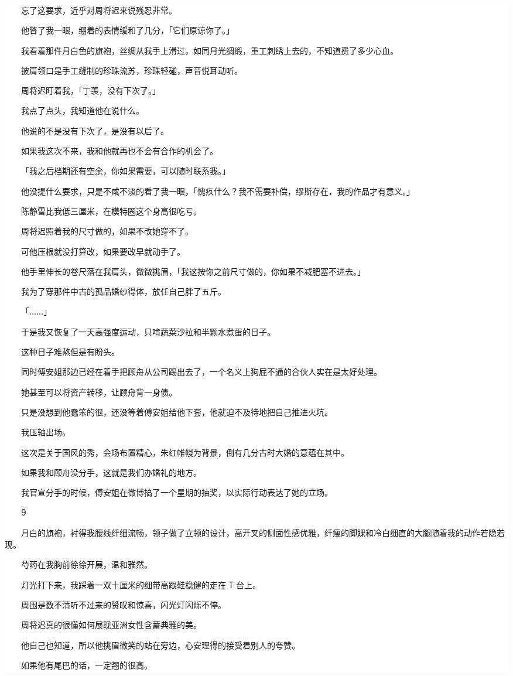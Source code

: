 &emsp;&emsp;忘了这要求，近乎对周将迟来说残忍非常。  
  
&emsp;&emsp;他瞥了我一眼，绷着的表情缓和了几分，「它们原谅你了。」  
  
&emsp;&emsp;我看着那件月白色的旗袍，丝绸从我手上滑过，如同月光绸缎，重工刺绣上去的，不知道费了多少心血。  
  
&emsp;&emsp;披肩领口是手工缝制的珍珠流苏，珍珠轻碰，声音悦耳动听。  
  
&emsp;&emsp;周将迟盯着我，「丁羡，没有下次了。」  
  
&emsp;&emsp;我点了点头，我知道他在说什么。  
  
&emsp;&emsp;他说的不是没有下次了，是没有以后了。  
  
&emsp;&emsp;如果我这次不来，我和他就再也不会有合作的机会了。  
  
&emsp;&emsp;「我之后档期还有空余，你如果需要，可以随时联系我。」  
  
&emsp;&emsp;他没提什么要求，只是不咸不淡的看了我一眼，「愧疚什么？我不需要补偿，缪斯存在，我的作品才有意义。」  
  
&emsp;&emsp;陈静雪比我低三厘米，在模特圈这个身高很吃亏。  
  
&emsp;&emsp;周将迟照着我的尺寸做的，如果不改她穿不了。  
  
&emsp;&emsp;可他压根就没打算改，如果要改早就动手了。  
  
&emsp;&emsp;他手里伸长的卷尺落在我肩头，微微挑眉，「我这按你之前尺寸做的，你如果不减肥塞不进去。」  
  
&emsp;&emsp;我为了穿那件中古的孤品婚纱得体，放任自己胖了五斤。  
  
&emsp;&emsp;「……」  
  
&emsp;&emsp;于是我又恢复了一天高强度运动，只啃蔬菜沙拉和半颗水煮蛋的日子。  
  
&emsp;&emsp;这种日子难熬但是有盼头。  
  
&emsp;&emsp;同时傅安姐那边已经在着手把顾舟从公司踢出去了，一个名义上狗屁不通的合伙人实在是太好处理。  
  
&emsp;&emsp;她甚至可以将资产转移，让顾舟背一身债。  
  
&emsp;&emsp;只是没想到他蠢笨的很，还没等着傅安姐给他下套，他就迫不及待地把自己推进火坑。  
  
&emsp;&emsp;我压轴出场。  
  
&emsp;&emsp;这次是关于国风的秀，会场布置精心，朱红帷幔为背景，倒有几分古时大婚的意蕴在其中。  
  
&emsp;&emsp;如果我和顾舟没分手，这就是我们办婚礼的地方。  
  
&emsp;&emsp;我官宣分手的时候，傅安姐在微博搞了一个星期的抽奖，以实际行动表达了她的立场。  
  
&emsp;&emsp;9  
  
&emsp;&emsp;月白的旗袍，衬得我腰线纤细流畅，领子做了立领的设计，高开叉的侧面性感优雅，纤瘦的脚踝和冷白细直的大腿随着我的动作若隐若现。  
  
&emsp;&emsp;芍药在我胸前徐徐开展，温和雅然。  
  
&emsp;&emsp;灯光打下来，我踩着一双十厘米的细带高跟鞋稳健的走在 T 台上。  
  
&emsp;&emsp;周围是数不清听不过来的赞叹和惊喜，闪光灯闪烁不停。  
  
&emsp;&emsp;周将迟真的很懂如何展现亚洲女性含蓄典雅的美。  
  
&emsp;&emsp;他自己也知道，所以他挑眉微笑的站在旁边，心安理得的接受着别人的夸赞。  
  
&emsp;&emsp;如果他有尾巴的话，一定翘的很高。  
  